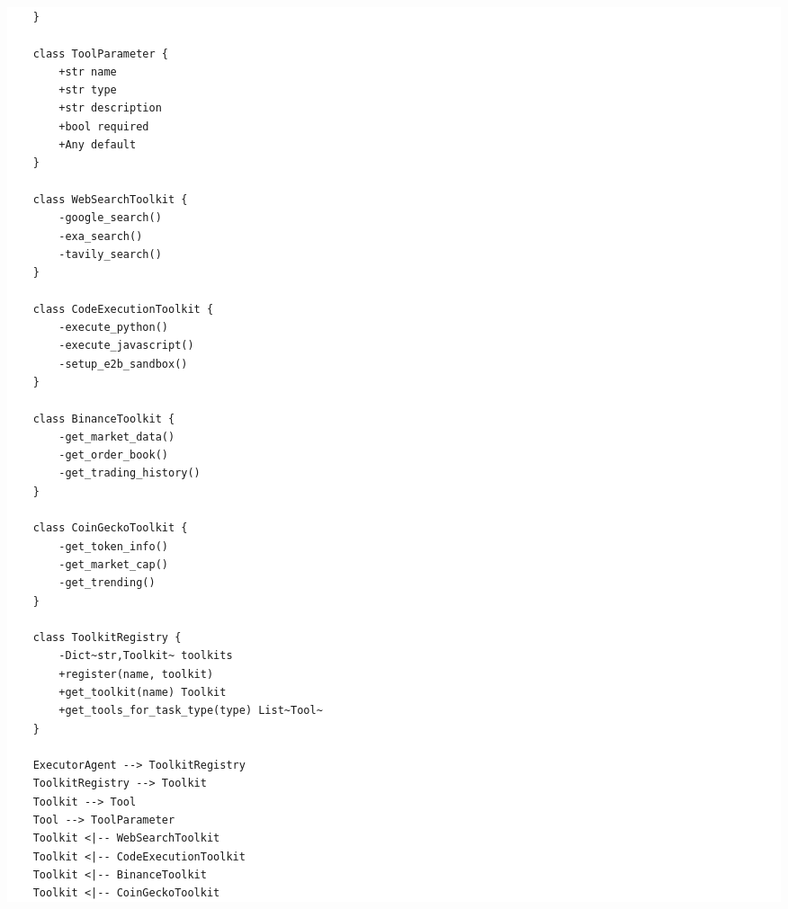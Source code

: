 ```mermaid
    }
    
    class ToolParameter {
        +str name
        +str type
        +str description
        +bool required
        +Any default
    }
    
    class WebSearchToolkit {
        -google_search()
        -exa_search()
        -tavily_search()
    }
    
    class CodeExecutionToolkit {
        -execute_python()
        -execute_javascript()
        -setup_e2b_sandbox()
    }
    
    class BinanceToolkit {
        -get_market_data()
        -get_order_book()
        -get_trading_history()
    }
    
    class CoinGeckoToolkit {
        -get_token_info()
        -get_market_cap()
        -get_trending()
    }
    
    class ToolkitRegistry {
        -Dict~str,Toolkit~ toolkits
        +register(name, toolkit)
        +get_toolkit(name) Toolkit
        +get_tools_for_task_type(type) List~Tool~
    }
    
    ExecutorAgent --> ToolkitRegistry
    ToolkitRegistry --> Toolkit
    Toolkit --> Tool
    Tool --> ToolParameter
    Toolkit <|-- WebSearchToolkit
    Toolkit <|-- CodeExecutionToolkit
    Toolkit <|-- BinanceToolkit
    Toolkit <|-- CoinGeckoToolkit
```
